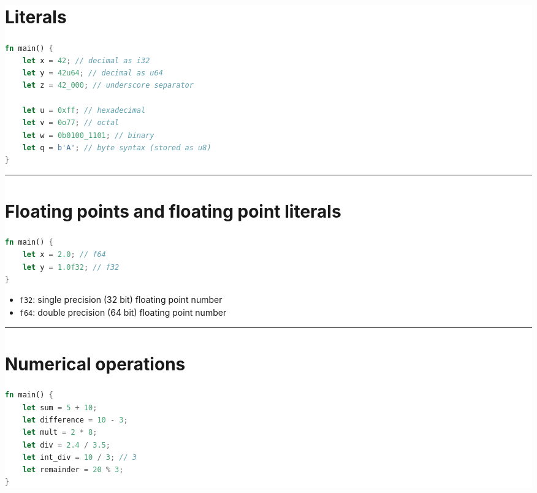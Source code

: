 <v-click>

# Literals

```rust
fn main() {
    let x = 42; // decimal as i32
    let y = 42u64; // decimal as u64
    let z = 42_000; // underscore separator

    let u = 0xff; // hexadecimal
    let v = 0o77; // octal
    let w = 0b0100_1101; // binary
    let q = b'A'; // byte syntax (stored as u8)
}
```

</v-click>



---

# Floating points and floating point literals

```rust
fn main() {
    let x = 2.0; // f64
    let y = 1.0f32; // f32
}
```

- `f32`: single precision (32 bit) floating point number
- `f64`: double precision (64 bit) floating point number



---

# Numerical operations

```rust
fn main() {
    let sum = 5 + 10;
    let difference = 10 - 3;
    let mult = 2 * 8;
    let div = 2.4 / 3.5;
    let int_div = 10 / 3; // 3
    let remainder = 20 % 3;
}
```

<v-click>
